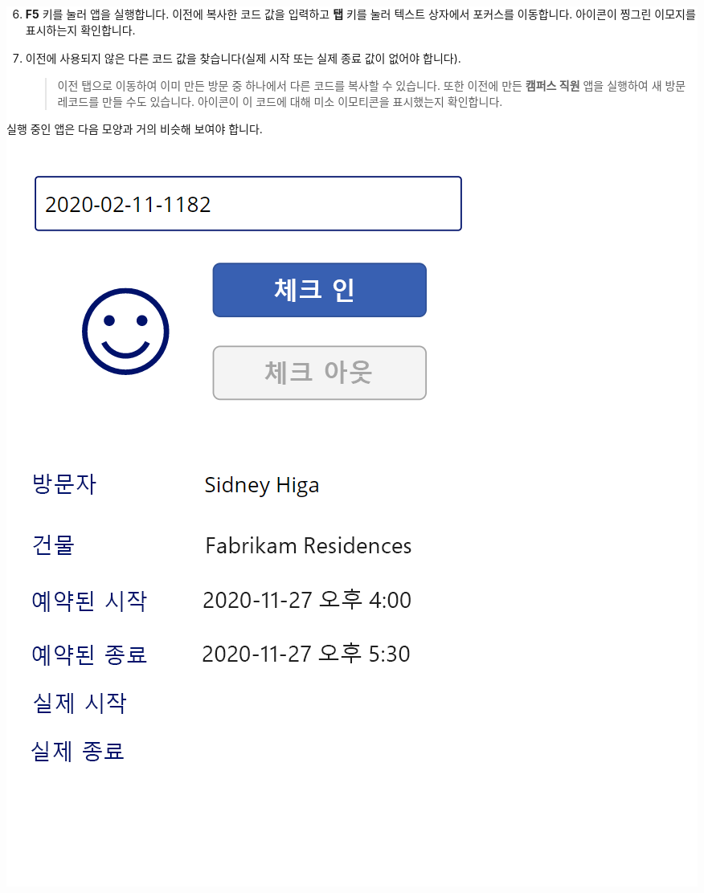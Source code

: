 6. **F5** 키를 눌러 앱을 실행합니다. 이전에 복사한 코드 값을 입력하고 **탭** 키를 눌러 텍스트 상자에서 포커스를 이동합니다. 아이콘이 찡그린 이모지를 표시하는지 확인합니다.

7. 이전에 사용되지 않은 다른 코드 값을 찾습니다(실제 시작 또는 실제 종료 값이 없어야 합니다). 

    > 이전 탭으로 이동하여 이미 만든 방문 중 하나에서 다른 코드를 복사할 수 있습니다. 또한 이전에 만든 **캠퍼스 직원** 앱을 실행하여 새 방문 레코드를 만들 수도 있습니다. 아이콘이 이 코드에 대해 미소 이모티콘을 표시했는지 확인합니다.

실행 중인 앱은 다음 모양과 거의 비슷해 보여야 합니다.

![보안 앱을 실행하는 캔버스](media/3-canvas-app-running.png)
